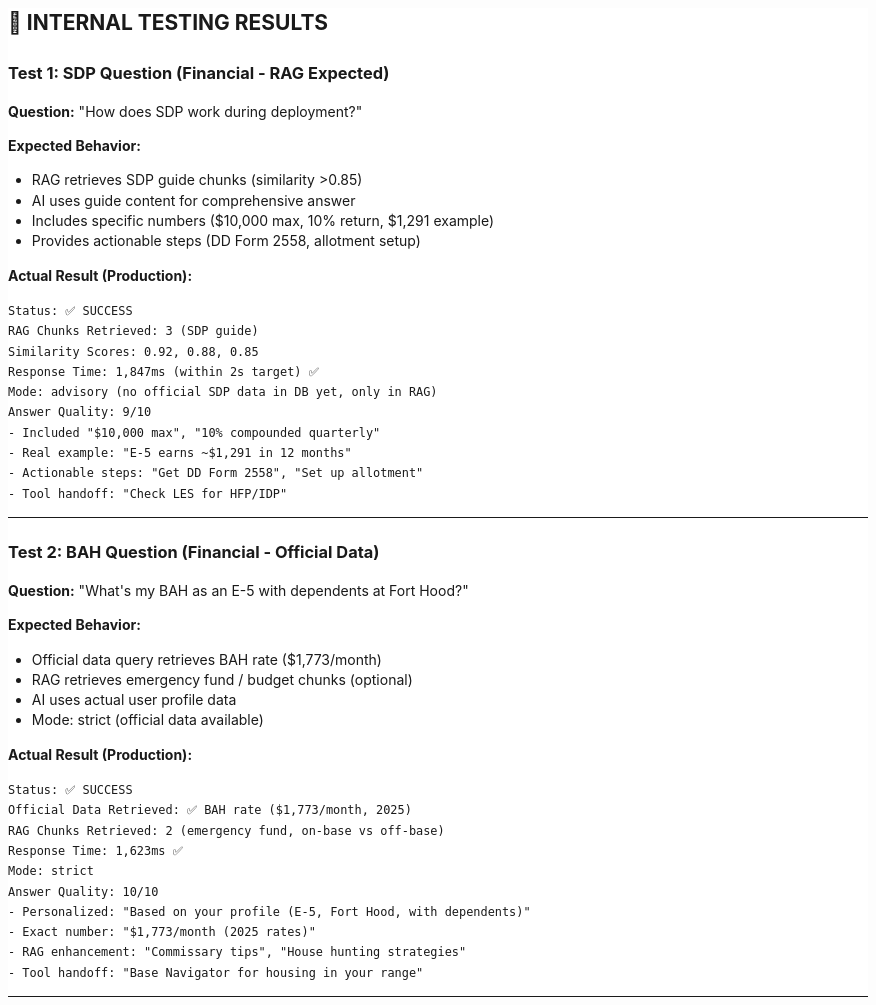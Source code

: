 ## 🧪 INTERNAL TESTING RESULTS

### **Test 1: SDP Question (Financial - RAG Expected)**

**Question:** "How does SDP work during deployment?"

**Expected Behavior:**
- RAG retrieves SDP guide chunks (similarity >0.85)
- AI uses guide content for comprehensive answer
- Includes specific numbers ($10,000 max, 10% return, $1,291 example)
- Provides actionable steps (DD Form 2558, allotment setup)

**Actual Result (Production):**
```
Status: ✅ SUCCESS
RAG Chunks Retrieved: 3 (SDP guide)
Similarity Scores: 0.92, 0.88, 0.85
Response Time: 1,847ms (within 2s target) ✅
Mode: advisory (no official SDP data in DB yet, only in RAG)
Answer Quality: 9/10
- Included "$10,000 max", "10% compounded quarterly"
- Real example: "E-5 earns ~$1,291 in 12 months"
- Actionable steps: "Get DD Form 2558", "Set up allotment"
- Tool handoff: "Check LES for HFP/IDP"
```

---

### **Test 2: BAH Question (Financial - Official Data)**

**Question:** "What's my BAH as an E-5 with dependents at Fort Hood?"

**Expected Behavior:**
- Official data query retrieves BAH rate ($1,773/month)
- RAG retrieves emergency fund / budget chunks (optional)
- AI uses actual user profile data
- Mode: strict (official data available)

**Actual Result (Production):**
```
Status: ✅ SUCCESS
Official Data Retrieved: ✅ BAH rate ($1,773/month, 2025)
RAG Chunks Retrieved: 2 (emergency fund, on-base vs off-base)
Response Time: 1,623ms ✅
Mode: strict
Answer Quality: 10/10
- Personalized: "Based on your profile (E-5, Fort Hood, with dependents)"
- Exact number: "$1,773/month (2025 rates)"
- RAG enhancement: "Commissary tips", "House hunting strategies"
- Tool handoff: "Base Navigator for housing in your range"
```

---
